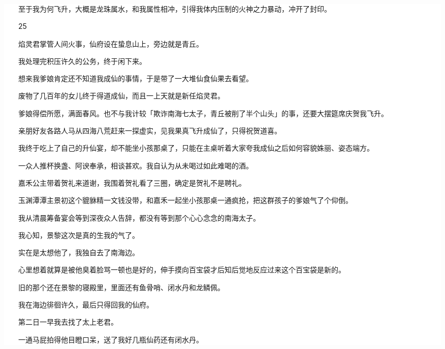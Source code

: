 &emsp;&emsp;至于我为何飞升，大概是龙珠属水，和我属性相冲，引得我体内压制的火神之力暴动，冲开了封印。  
  
&emsp;&emsp;25  
  
&emsp;&emsp;焰灵君掌管人间火事，仙府设在蛰息山上，旁边就是青丘。  
  
&emsp;&emsp;我处理完积压许久的公务，终于闲下来。  
  
&emsp;&emsp;想来我爹娘肯定还不知道我成仙的事情，于是带了一大堆仙食仙果去看望。  
  
&emsp;&emsp;废物了几百年的女儿终于得道成仙，而且一上天就是新任焰灵君。  
  
&emsp;&emsp;爹娘得偿所愿，满面春风。也不与我计较「欺诈南海七太子，青丘被削了半个山头」的事，还要大摆筵席庆贺我飞升。  
  
&emsp;&emsp;亲朋好友各路人马从四海八荒赶来一探虚实，见我果真飞升成仙了，只得祝贺道喜。  
  
&emsp;&emsp;我终于吃上了自己的升仙宴，却不能坐小孩那桌了，只能在主桌听着大家夸我成仙之后如何容貌姝丽、姿态端方。  
  
&emsp;&emsp;一众人推杯换盏、阿谀奉承，相谈甚欢。我自认为从未喝过如此难喝的酒。  
  
&emsp;&emsp;嘉禾公主带着贺礼来道谢，我围着贺礼看了三圈，确定是贺礼不是聘礼。  
  
&emsp;&emsp;玉渊潭潭主景初这个貔貅精一文钱没带，和嘉禾一起坐小孩那桌一通疯抢，把这群孩子的爹娘气了个仰倒。  
  
&emsp;&emsp;我从清晨筹备宴会等到深夜众人告辞，都没有等到那个心心念念的南海太子。  
  
&emsp;&emsp;我心知，景黎这次是真的生我的气了。  
  
&emsp;&emsp;实在是太想他了，我独自去了南海边。  
  
&emsp;&emsp;心里想着就算是被他臭着脸骂一顿也是好的，伸手摸向百宝袋才后知后觉地反应过来这个百宝袋是新的。  
  
&emsp;&emsp;旧的那个还在景黎的寝殿里，里面还有鱼骨哨、闭水丹和龙鳞佩。  
  
&emsp;&emsp;我在海边徘徊许久，最后只得回我的仙府。  
  
&emsp;&emsp;第二日一早我去找了太上老君。  
  
&emsp;&emsp;一通马屁拍得他目瞪口呆，送了我好几瓶仙药还有闭水丹。  
  
